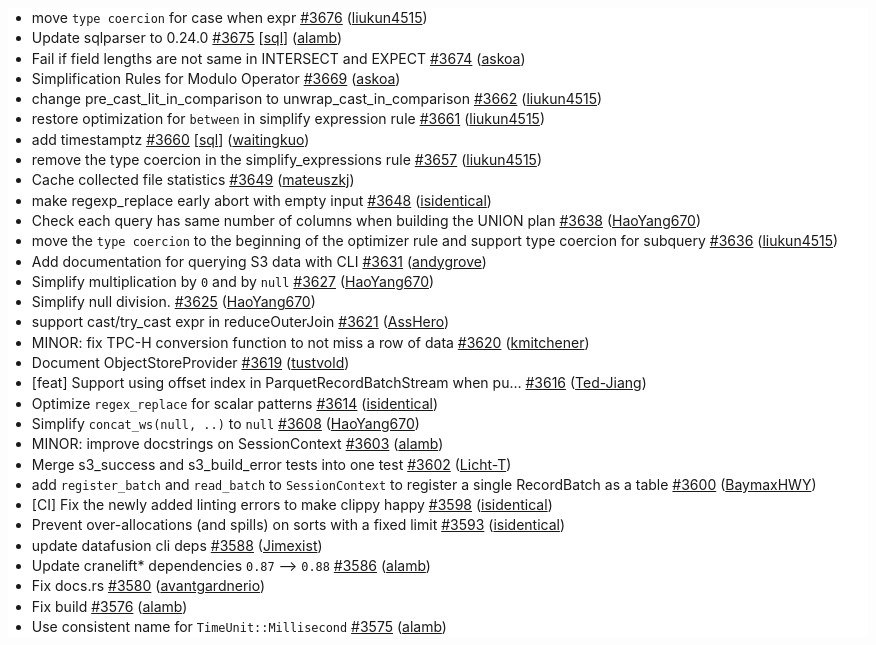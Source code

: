 - move `type coercion` for case when expr [\#3676](https://github.com/apache/arrow-datafusion/pull/3676) ([liukun4515](https://github.com/liukun4515))
- Update sqlparser to 0.24.0 [\#3675](https://github.com/apache/arrow-datafusion/pull/3675) [[sql](https://github.com/apache/arrow-datafusion/labels/sql)] ([alamb](https://github.com/alamb))
- Fail if field lengths are not same in INTERSECT and EXPECT [\#3674](https://github.com/apache/arrow-datafusion/pull/3674) ([askoa](https://github.com/askoa))
- Simplification Rules for Modulo Operator [\#3669](https://github.com/apache/arrow-datafusion/pull/3669) ([askoa](https://github.com/askoa))
- change pre_cast_lit_in_comparison to unwrap_cast_in_comparison [\#3662](https://github.com/apache/arrow-datafusion/pull/3662) ([liukun4515](https://github.com/liukun4515))
- restore optimization for `between` in simplify expression rule [\#3661](https://github.com/apache/arrow-datafusion/pull/3661) ([liukun4515](https://github.com/liukun4515))
- add timestamptz [\#3660](https://github.com/apache/arrow-datafusion/pull/3660) [[sql](https://github.com/apache/arrow-datafusion/labels/sql)] ([waitingkuo](https://github.com/waitingkuo))
- remove the type coercion in the simplify_expressions rule [\#3657](https://github.com/apache/arrow-datafusion/pull/3657) ([liukun4515](https://github.com/liukun4515))
- Cache collected file statistics [\#3649](https://github.com/apache/arrow-datafusion/pull/3649) ([mateuszkj](https://github.com/mateuszkj))
- make regexp_replace early abort with empty input [\#3648](https://github.com/apache/arrow-datafusion/pull/3648) ([isidentical](https://github.com/isidentical))
- Check each query has same number of columns when building the UNION plan [\#3638](https://github.com/apache/arrow-datafusion/pull/3638) ([HaoYang670](https://github.com/HaoYang670))
- move the `type coercion` to the beginning of the optimizer rule and support type coercion for subquery [\#3636](https://github.com/apache/arrow-datafusion/pull/3636) ([liukun4515](https://github.com/liukun4515))
- Add documentation for querying S3 data with CLI [\#3631](https://github.com/apache/arrow-datafusion/pull/3631) ([andygrove](https://github.com/andygrove))
- Simplify multiplication by `0` and by `null` [\#3627](https://github.com/apache/arrow-datafusion/pull/3627) ([HaoYang670](https://github.com/HaoYang670))
- Simplify null division. [\#3625](https://github.com/apache/arrow-datafusion/pull/3625) ([HaoYang670](https://github.com/HaoYang670))
- support cast/try_cast expr in reduceOuterJoin [\#3621](https://github.com/apache/arrow-datafusion/pull/3621) ([AssHero](https://github.com/AssHero))
- MINOR: fix TPC-H conversion function to not miss a row of data [\#3620](https://github.com/apache/arrow-datafusion/pull/3620) ([kmitchener](https://github.com/kmitchener))
- Document ObjectStoreProvider [\#3619](https://github.com/apache/arrow-datafusion/pull/3619) ([tustvold](https://github.com/tustvold))
- \[feat\] Support using offset index in ParquetRecordBatchStream when pu… [\#3616](https://github.com/apache/arrow-datafusion/pull/3616) ([Ted-Jiang](https://github.com/Ted-Jiang))
- Optimize `regex_replace` for scalar patterns [\#3614](https://github.com/apache/arrow-datafusion/pull/3614) ([isidentical](https://github.com/isidentical))
- Simplify `concat_ws(null, ..)` to `null` [\#3608](https://github.com/apache/arrow-datafusion/pull/3608) ([HaoYang670](https://github.com/HaoYang670))
- MINOR: improve docstrings on SessionContext [\#3603](https://github.com/apache/arrow-datafusion/pull/3603) ([alamb](https://github.com/alamb))
- Merge s3_success and s3_build_error tests into one test [\#3602](https://github.com/apache/arrow-datafusion/pull/3602) ([Licht-T](https://github.com/Licht-T))
- add `register_batch` and `read_batch` to `SessionContext` to register a single RecordBatch as a table [\#3600](https://github.com/apache/arrow-datafusion/pull/3600) ([BaymaxHWY](https://github.com/BaymaxHWY))
- \[CI\] Fix the newly added linting errors to make clippy happy [\#3598](https://github.com/apache/arrow-datafusion/pull/3598) ([isidentical](https://github.com/isidentical))
- Prevent over-allocations \(and spills\) on sorts with a fixed limit [\#3593](https://github.com/apache/arrow-datafusion/pull/3593) ([isidentical](https://github.com/isidentical))
- update datafusion cli deps [\#3588](https://github.com/apache/arrow-datafusion/pull/3588) ([Jimexist](https://github.com/Jimexist))
- Update cranelift\* dependencies `0.87` --\> `0.88` [\#3586](https://github.com/apache/arrow-datafusion/pull/3586) ([alamb](https://github.com/alamb))
- Fix docs.rs [\#3580](https://github.com/apache/arrow-datafusion/pull/3580) ([avantgardnerio](https://github.com/avantgardnerio))
- Fix build [\#3576](https://github.com/apache/arrow-datafusion/pull/3576) ([alamb](https://github.com/alamb))
- Use consistent name for `TimeUnit::Millisecond` [\#3575](https://github.com/apache/arrow-datafusion/pull/3575) ([alamb](https://github.com/alamb))